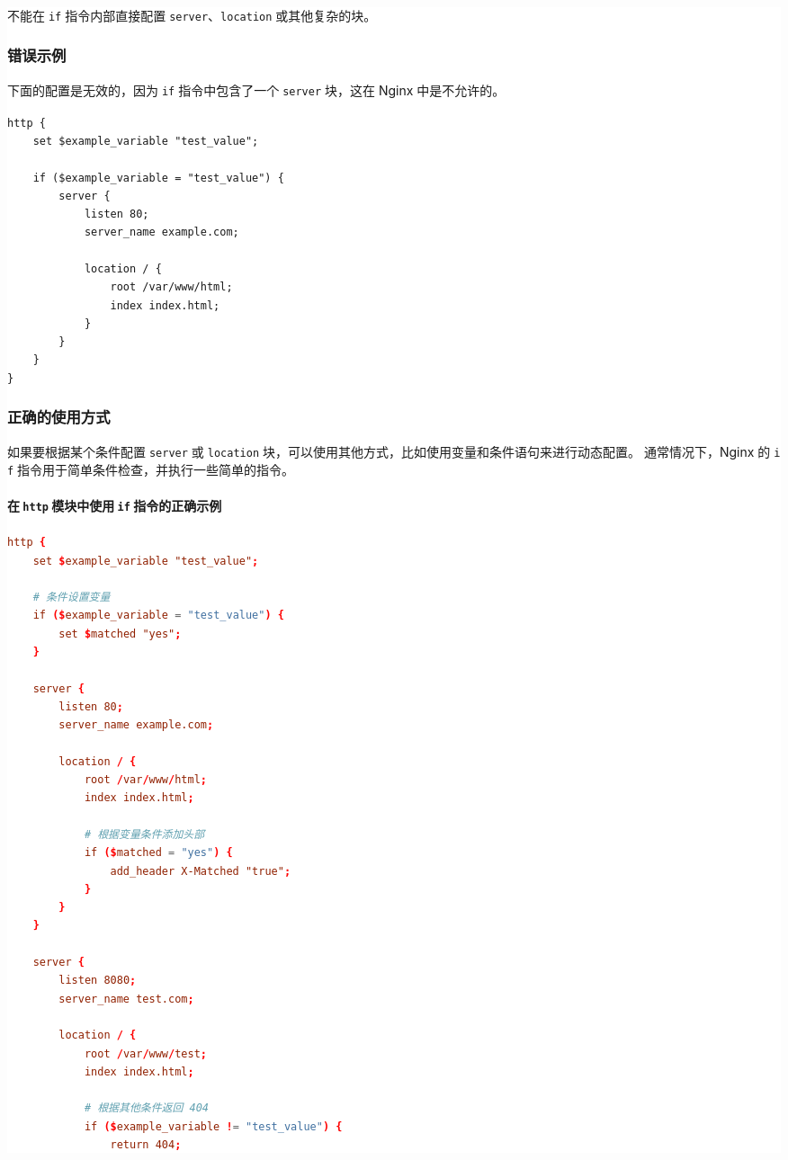 不能在 `if` 指令内部直接配置 `server`、`location` 或其他复杂的块。

### 错误示例
下面的配置是无效的，因为 `if` 指令中包含了一个 `server` 块，这在 Nginx 中是不允许的。

```nginx
http {
    set $example_variable "test_value";

    if ($example_variable = "test_value") {
        server {
            listen 80;
            server_name example.com;
            
            location / {
                root /var/www/html;
                index index.html;
            }
        }
    }
}
```

### 正确的使用方式

如果要根据某个条件配置 `server` 或 `location` 块，可以使用其他方式，比如使用变量和条件语句来进行动态配置。
通常情况下，Nginx 的 `if` 指令用于简单条件检查，并执行一些简单的指令。

#### 在 `http` 模块中使用 `if` 指令的正确示例

```conf
http {
    set $example_variable "test_value";

    # 条件设置变量
    if ($example_variable = "test_value") {
        set $matched "yes";
    }

    server {
        listen 80;
        server_name example.com;

        location / {
            root /var/www/html;
            index index.html;

            # 根据变量条件添加头部
            if ($matched = "yes") {
                add_header X-Matched "true";
            }
        }
    }

    server {
        listen 8080;
        server_name test.com;

        location / {
            root /var/www/test;
            index index.html;

            # 根据其他条件返回 404
            if ($example_variable != "test_value") {
                return 404;
```